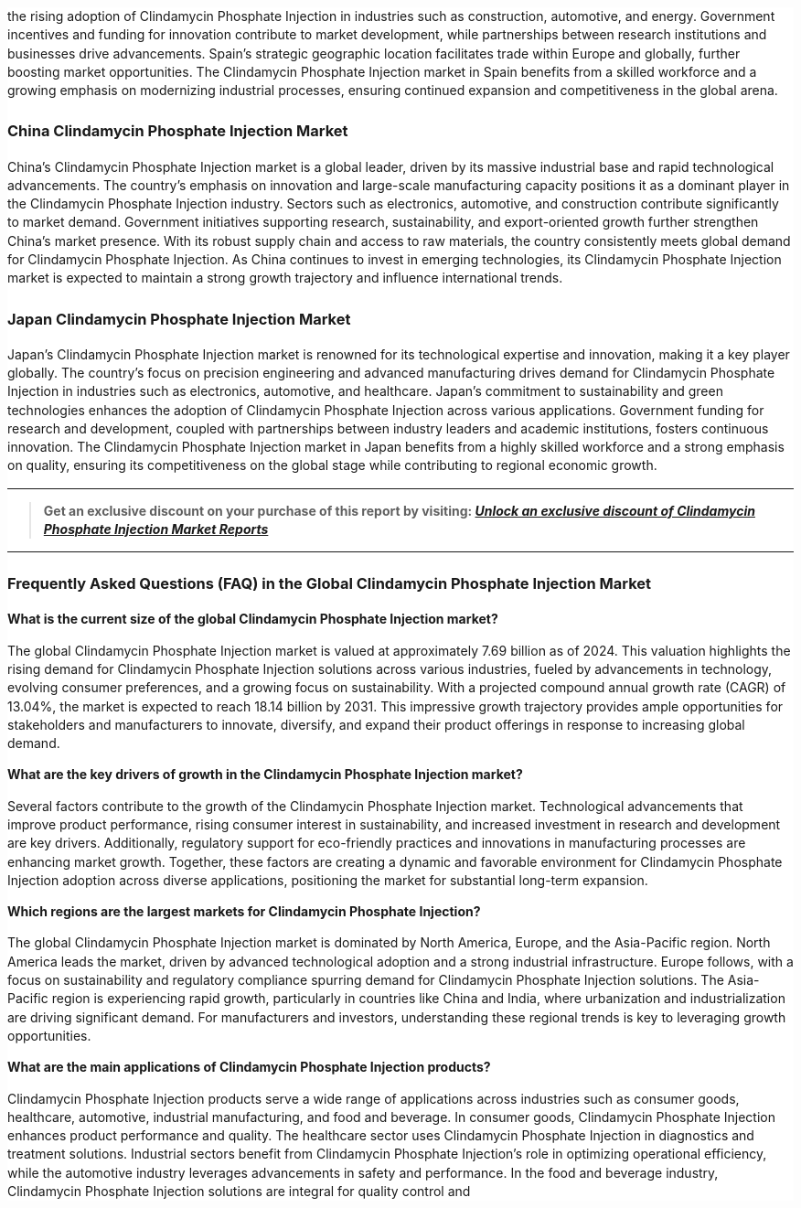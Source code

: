 the rising adoption of Clindamycin Phosphate Injection in industries such as construction, automotive, and energy. Government incentives and funding for innovation contribute to market development, while partnerships between research institutions and businesses drive advancements. Spain&rsquo;s strategic geographic location facilitates trade within Europe and globally, further boosting market opportunities. The Clindamycin Phosphate Injection market in Spain benefits from a skilled workforce and a growing emphasis on modernizing industrial processes, ensuring continued expansion and competitiveness in the global arena.</p><h3>China Clindamycin Phosphate Injection Market</h3><p>China&rsquo;s Clindamycin Phosphate Injection market is a global leader, driven by its massive industrial base and rapid technological advancements. The country&rsquo;s emphasis on innovation and large-scale manufacturing capacity positions it as a dominant player in the Clindamycin Phosphate Injection industry. Sectors such as electronics, automotive, and construction contribute significantly to market demand. Government initiatives supporting research, sustainability, and export-oriented growth further strengthen China&rsquo;s market presence. With its robust supply chain and access to raw materials, the country consistently meets global demand for Clindamycin Phosphate Injection. As China continues to invest in emerging technologies, its Clindamycin Phosphate Injection market is expected to maintain a strong growth trajectory and influence international trends.</p><h3>Japan Clindamycin Phosphate Injection Market</h3><p>Japan&rsquo;s Clindamycin Phosphate Injection market is renowned for its technological expertise and innovation, making it a key player globally. The country&rsquo;s focus on precision engineering and advanced manufacturing drives demand for Clindamycin Phosphate Injection in industries such as electronics, automotive, and healthcare. Japan&rsquo;s commitment to sustainability and green technologies enhances the adoption of Clindamycin Phosphate Injection across various applications. Government funding for research and development, coupled with partnerships between industry leaders and academic institutions, fosters continuous innovation. The Clindamycin Phosphate Injection market in Japan benefits from a highly skilled workforce and a strong emphasis on quality, ensuring its competitiveness on the global stage while contributing to regional economic growth.</p><hr /><blockquote><p><strong>Get an exclusive discount on your purchase of this report by visiting: <em><a href="://marketresearchpulse.com/ask-for-discount/82510?utm_source=Github&amp;utm_medium=052">Unlock an exclusive discount of Clindamycin Phosphate Injection Market Reports</a></em>&nbsp;</strong></p></blockquote><hr /><h3>Frequently Asked Questions (FAQ) in the Global Clindamycin Phosphate Injection Market</h3><p><strong>What is the current size of the global Clindamycin Phosphate Injection market?</strong></p><p>The global Clindamycin Phosphate Injection market is valued at approximately 7.69 billion as of 2024. This valuation highlights the rising demand for Clindamycin Phosphate Injection solutions across various industries, fueled by advancements in technology, evolving consumer preferences, and a growing focus on sustainability. With a projected compound annual growth rate (CAGR) of 13.04%, the market is expected to reach 18.14 billion by 2031. This impressive growth trajectory provides ample opportunities for stakeholders and manufacturers to innovate, diversify, and expand their product offerings in response to increasing global demand.</p><p><strong>What are the key drivers of growth in the Clindamycin Phosphate Injection market?</strong></p><p>Several factors contribute to the growth of the Clindamycin Phosphate Injection market. Technological advancements that improve product performance, rising consumer interest in sustainability, and increased investment in research and development are key drivers. Additionally, regulatory support for eco-friendly practices and innovations in manufacturing processes are enhancing market growth. Together, these factors are creating a dynamic and favorable environment for Clindamycin Phosphate Injection adoption across diverse applications, positioning the market for substantial long-term expansion.</p><p><strong>Which regions are the largest markets for Clindamycin Phosphate Injection?</strong></p><p>The global Clindamycin Phosphate Injection market is dominated by North America, Europe, and the Asia-Pacific region. North America leads the market, driven by advanced technological adoption and a strong industrial infrastructure. Europe follows, with a focus on sustainability and regulatory compliance spurring demand for Clindamycin Phosphate Injection solutions. The Asia-Pacific region is experiencing rapid growth, particularly in countries like China and India, where urbanization and industrialization are driving significant demand. For manufacturers and investors, understanding these regional trends is key to leveraging growth opportunities.</p><p><strong>What are the main applications of Clindamycin Phosphate Injection products?</strong></p><p>Clindamycin Phosphate Injection products serve a wide range of applications across industries such as consumer goods, healthcare, automotive, industrial manufacturing, and food and beverage. In consumer goods, Clindamycin Phosphate Injection enhances product performance and quality. The healthcare sector uses Clindamycin Phosphate Injection in diagnostics and treatment solutions. Industrial sectors benefit from Clindamycin Phosphate Injection&rsquo;s role in optimizing operational efficiency, while the automotive industry leverages advancements in safety and performance. In the food and beverage industry, Clindamycin Phosphate Injection solutions are integral for quality control and